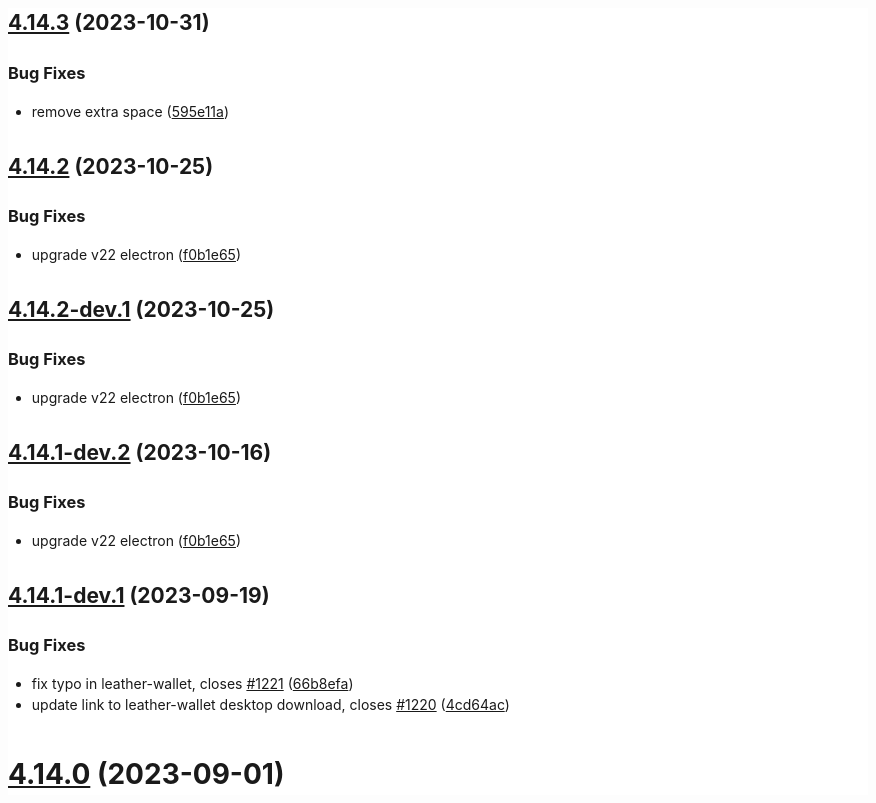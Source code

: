 ## [4.14.3](https://github.com/leather-wallet/desktop/compare/v4.14.2...v4.14.3) (2023-10-31)


### Bug Fixes

* remove extra space ([595e11a](https://github.com/leather-wallet/desktop/commit/595e11a204d16b779e6b8ef86a7ef7d62c11e5ea))

## [4.14.2](https://github.com/leather-wallet/desktop/compare/v4.14.1...v4.14.2) (2023-10-25)


### Bug Fixes

* upgrade v22 electron ([f0b1e65](https://github.com/leather-wallet/desktop/commit/f0b1e65a7af93a4afed3d331b3344821662d27b5))

## [4.14.2-dev.1](https://github.com/leather-wallet/desktop/compare/v4.14.1...v4.14.2-dev.1) (2023-10-25)


### Bug Fixes

* upgrade v22 electron ([f0b1e65](https://github.com/leather-wallet/desktop/commit/f0b1e65a7af93a4afed3d331b3344821662d27b5))

## [4.14.1-dev.2](https://github.com/leather-wallet/desktop/compare/v4.14.1-dev.1...v4.14.1-dev.2) (2023-10-16)


### Bug Fixes

* upgrade v22 electron ([f0b1e65](https://github.com/leather-wallet/desktop/commit/f0b1e65a7af93a4afed3d331b3344821662d27b5))

## [4.14.1-dev.1](https://github.com/leather-wallet/desktop/compare/v4.14.0...v4.14.1-dev.1) (2023-09-19)


### Bug Fixes

* fix typo in leather-wallet, closes [#1221](https://github.com/leather-wallet/desktop/issues/1221) ([66b8efa](https://github.com/leather-wallet/desktop/commit/66b8efa222ac2edbba00b2fd755d3b828c217356))
* update link to leather-wallet desktop download, closes [#1220](https://github.com/leather-wallet/desktop/issues/1220) ([4cd64ac](https://github.com/leather-wallet/desktop/commit/4cd64ac9a8149a3648e2b80dfebfb92156a3379b))

# [4.14.0](https://github.com/leather-wallet/desktop/compare/v4.13.0...v4.14.0) (2023-09-01)
